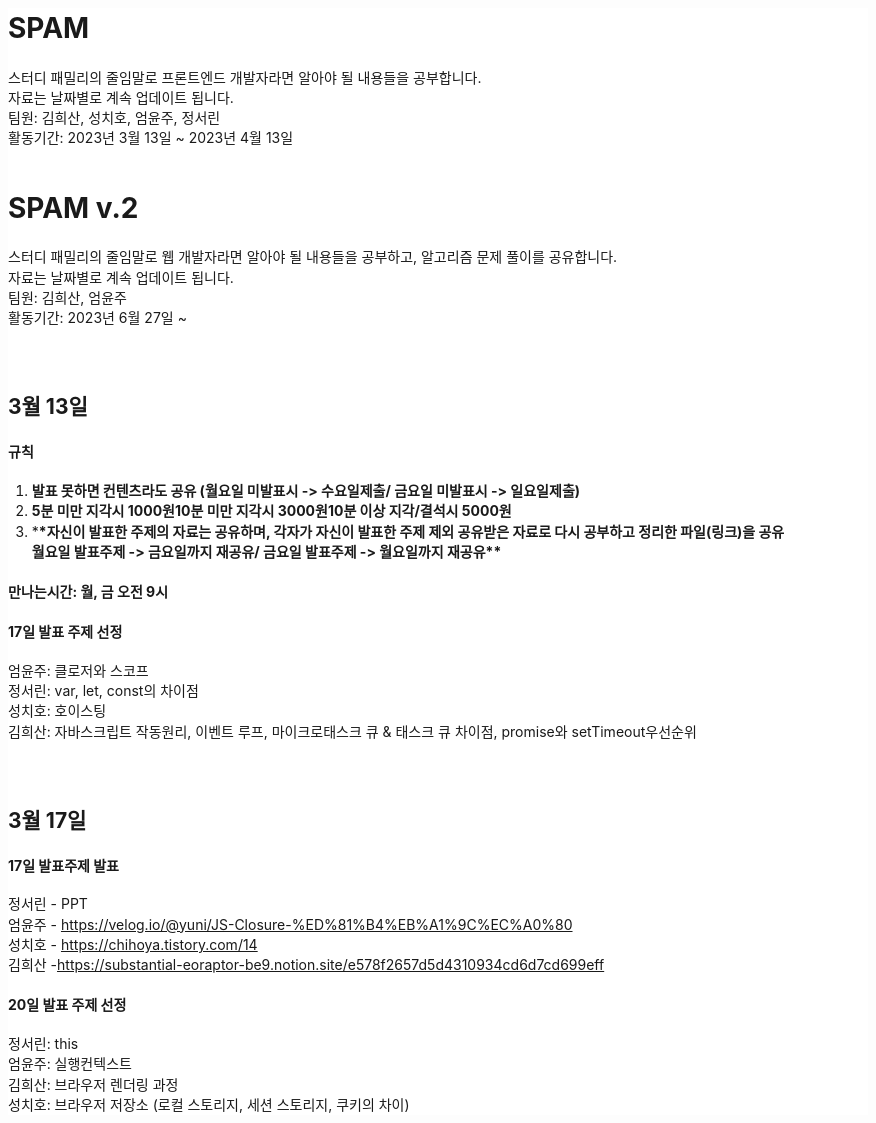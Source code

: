 # SPAM

스터디 패밀리의 줄임말로 프론트엔드 개발자라면 알아야 될 내용들을 공부합니다.</br>
자료는 날짜별로 계속 업데이트 됩니다.</br>
팀원: 김희산, 성치호, 엄윤주, 정서린 </br>
활동기간: 2023년 3월 13일 ~ 2023년 4월 13일

# SPAM v.2

스터디 패밀리의 줄임말로 웹 개발자라면 알아야 될 내용들을 공부하고, 알고리즘 문제 풀이를 공유합니다.</br>
자료는 날짜별로 계속 업데이트 됩니다.</br>
팀원: 김희산, 엄윤주 </br>
활동기간: 2023년 6월 27일 ~

</br>

## 3월 13일

#### 규칙

1. **발표 못하면 컨텐츠라도 공유 (월요일 미발표시 -> 수요일제출/ 금요일 미발표시 -> 일요일제출)**
2. **5분 미만 지각시 1000원10분 미만 지각시 3000원10분 이상 지각/결석시 5000원**
3. \***\*자신이 발표한 주제의 자료는 공유하며, 각자가 자신이 발표한 주제 제외 공유받은 자료로 다시 공부하고 정리한 파일(링크)을 공유</br>
   월요일 발표주제 -> 금요일까지 재공유/ 금요일 발표주제 -> 월요일까지 재공유\*\***

#### 만나는시간: **월, 금 오전 9시**

#### 17일 발표 주제 선정

엄윤주: 클로저와 스코프</br>
정서린: var, let, const의 차이점</br>
성치호: 호이스팅</br>
김희산: 자바스크립트 작동원리, 이벤트 루프, 마이크로태스크 큐 & 태스크 큐 차이점, promise와 setTimeout우선순위

</br>

## 3월 17일

#### 17일 발표주제 발표

정서린 - PPT </br>
엄윤주 - https://velog.io/@yuni/JS-Closure-%ED%81%B4%EB%A1%9C%EC%A0%80 </br>
성치호 - https://chihoya.tistory.com/14 </br>
김희산 -https://substantial-eoraptor-be9.notion.site/e578f2657d5d4310934cd6d7cd699eff </br>

#### 20일 발표 주제 선정

정서린: this </br>
엄윤주: 실행컨텍스트 </br>
김희산: 브라우저 렌더링 과정 </br>
성치호: 브라우저 저장소 (로컬 스토리지, 세션 스토리지, 쿠키의 차이)
